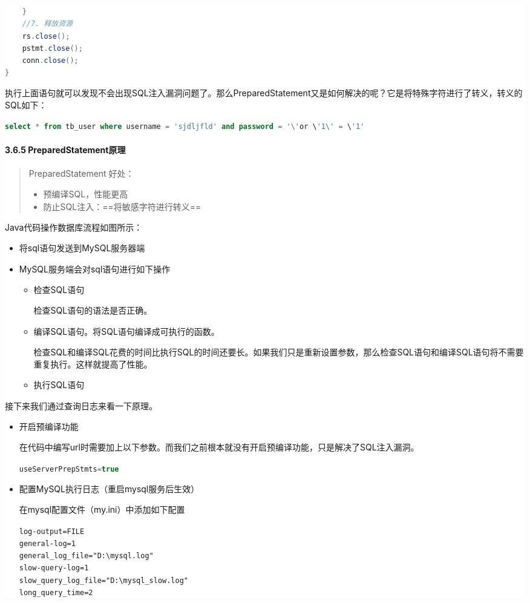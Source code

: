 ```java
    }
    //7. 释放资源
    rs.close();
    pstmt.close();
    conn.close();
}
```

执行上面语句就可以发现不会出现SQL注入漏洞问题了。那么PreparedStatement又是如何解决的呢？它是将特殊字符进行了转义，转义的SQL如下：

```sql
select * from tb_user where username = 'sjdljfld' and password = '\'or \'1\' = \'1'
```



#### 3.6.5  PreparedStatement原理

> PreparedStatement 好处：
>
> * 预编译SQL，性能更高
> * 防止SQL注入：==将敏感字符进行转义==

Java代码操作数据库流程如图所示：

* 将sql语句发送到MySQL服务器端

* MySQL服务端会对sql语句进行如下操作

  * 检查SQL语句

    检查SQL语句的语法是否正确。

  * 编译SQL语句。将SQL语句编译成可执行的函数。

    检查SQL和编译SQL花费的时间比执行SQL的时间还要长。如果我们只是重新设置参数，那么检查SQL语句和编译SQL语句将不需要重复执行。这样就提高了性能。

  * 执行SQL语句

接下来我们通过查询日志来看一下原理。

* 开启预编译功能

  在代码中编写url时需要加上以下参数。而我们之前根本就没有开启预编译功能，只是解决了SQL注入漏洞。

  ```sql
  useServerPrepStmts=true
  ```

* 配置MySQL执行日志（重启mysql服务后生效）

  在mysql配置文件（my.ini）中添加如下配置

  ```
  log-output=FILE
  general-log=1
  general_log_file="D:\mysql.log"
  slow-query-log=1
  slow_query_log_file="D:\mysql_slow.log"
  long_query_time=2
  ```
